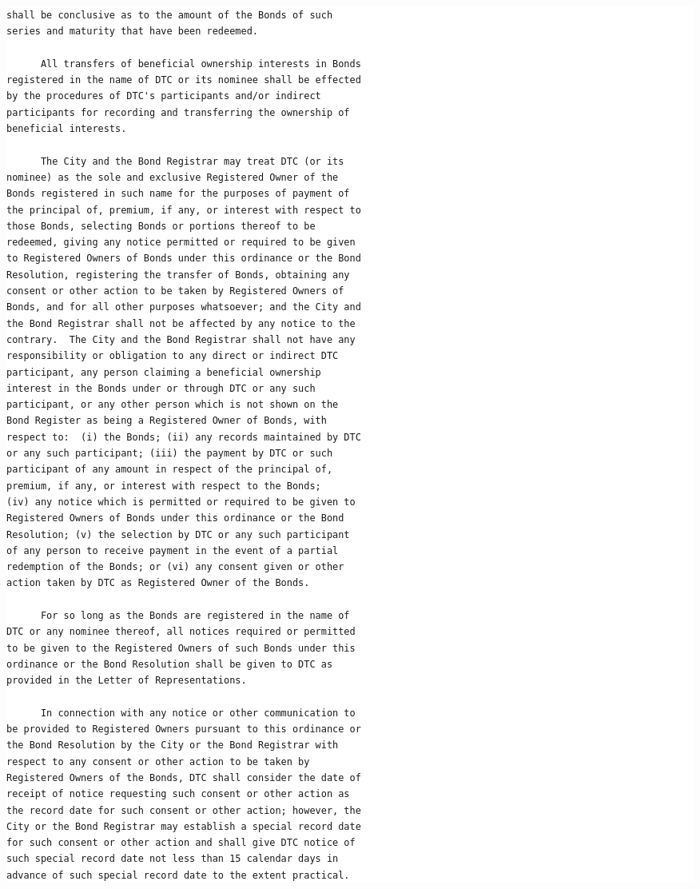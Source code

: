     shall be conclusive as to the amount of the Bonds of such  
    series and maturity that have been redeemed.  
  
          All transfers of beneficial ownership interests in Bonds  
    registered in the name of DTC or its nominee shall be effected  
    by the procedures of DTC's participants and/or indirect  
    participants for recording and transferring the ownership of  
    beneficial interests.  
  
          The City and the Bond Registrar may treat DTC (or its  
    nominee) as the sole and exclusive Registered Owner of the  
    Bonds registered in such name for the purposes of payment of  
    the principal of, premium, if any, or interest with respect to  
    those Bonds, selecting Bonds or portions thereof to be  
    redeemed, giving any notice permitted or required to be given  
    to Registered Owners of Bonds under this ordinance or the Bond  
    Resolution, registering the transfer of Bonds, obtaining any  
    consent or other action to be taken by Registered Owners of  
    Bonds, and for all other purposes whatsoever; and the City and  
    the Bond Registrar shall not be affected by any notice to the  
    contrary.  The City and the Bond Registrar shall not have any  
    responsibility or obligation to any direct or indirect DTC  
    participant, any person claiming a beneficial ownership  
    interest in the Bonds under or through DTC or any such  
    participant, or any other person which is not shown on the  
    Bond Register as being a Registered Owner of Bonds, with  
    respect to:  (i) the Bonds; (ii) any records maintained by DTC  
    or any such participant; (iii) the payment by DTC or such  
    participant of any amount in respect of the principal of,  
    premium, if any, or interest with respect to the Bonds;  
    (iv) any notice which is permitted or required to be given to  
    Registered Owners of Bonds under this ordinance or the Bond  
    Resolution; (v) the selection by DTC or any such participant  
    of any person to receive payment in the event of a partial  
    redemption of the Bonds; or (vi) any consent given or other  
    action taken by DTC as Registered Owner of the Bonds.  
  
          For so long as the Bonds are registered in the name of  
    DTC or any nominee thereof, all notices required or permitted  
    to be given to the Registered Owners of such Bonds under this  
    ordinance or the Bond Resolution shall be given to DTC as  
    provided in the Letter of Representations.  
  
          In connection with any notice or other communication to  
    be provided to Registered Owners pursuant to this ordinance or  
    the Bond Resolution by the City or the Bond Registrar with  
    respect to any consent or other action to be taken by  
    Registered Owners of the Bonds, DTC shall consider the date of  
    receipt of notice requesting such consent or other action as  
    the record date for such consent or other action; however, the  
    City or the Bond Registrar may establish a special record date  
    for such consent or other action and shall give DTC notice of  
    such special record date not less than 15 calendar days in  
    advance of such special record date to the extent practical.  
  